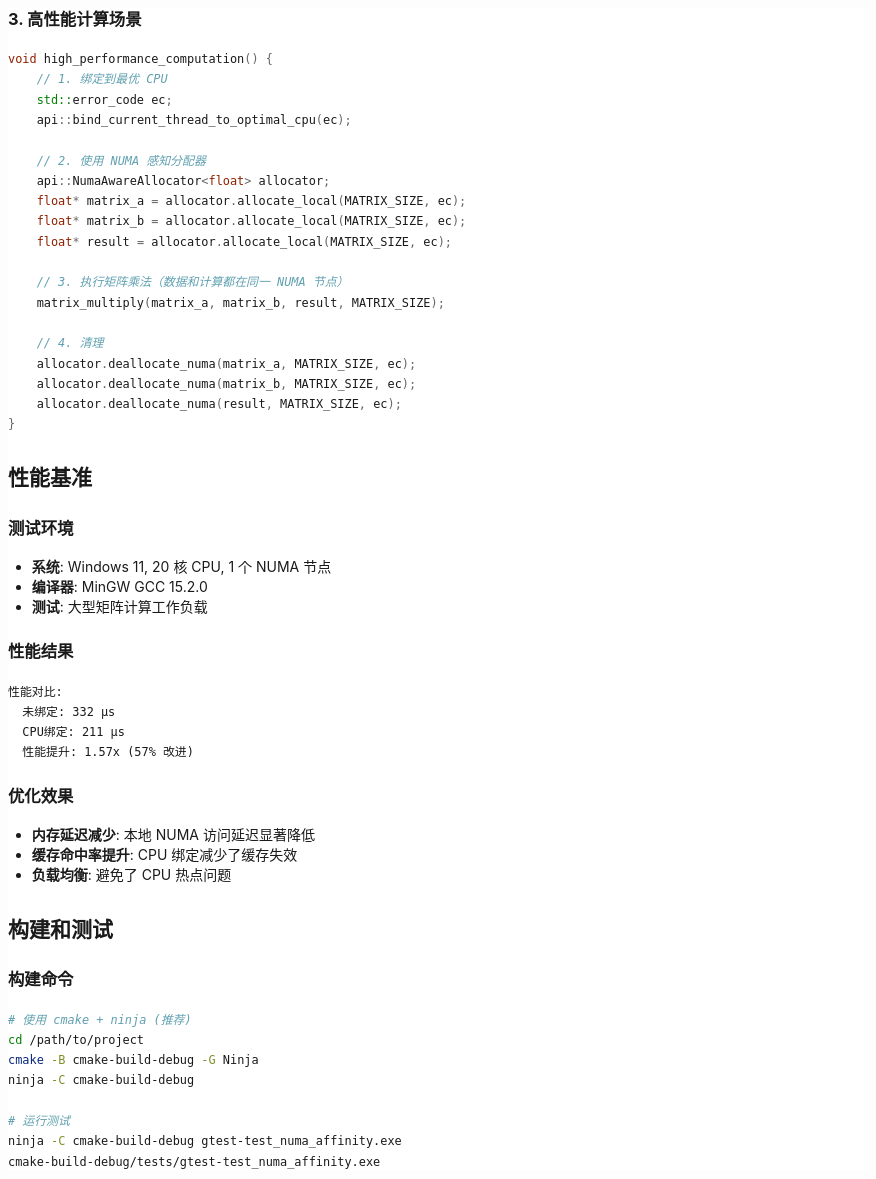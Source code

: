 ### 3. 高性能计算场景

```cpp
void high_performance_computation() {
    // 1. 绑定到最优 CPU
    std::error_code ec;
    api::bind_current_thread_to_optimal_cpu(ec);
    
    // 2. 使用 NUMA 感知分配器
    api::NumaAwareAllocator<float> allocator;
    float* matrix_a = allocator.allocate_local(MATRIX_SIZE, ec);
    float* matrix_b = allocator.allocate_local(MATRIX_SIZE, ec);
    float* result = allocator.allocate_local(MATRIX_SIZE, ec);
    
    // 3. 执行矩阵乘法（数据和计算都在同一 NUMA 节点）
    matrix_multiply(matrix_a, matrix_b, result, MATRIX_SIZE);
    
    // 4. 清理
    allocator.deallocate_numa(matrix_a, MATRIX_SIZE, ec);
    allocator.deallocate_numa(matrix_b, MATRIX_SIZE, ec);
    allocator.deallocate_numa(result, MATRIX_SIZE, ec);
}
```

## 性能基准

### 测试环境
- **系统**: Windows 11, 20 核 CPU, 1 个 NUMA 节点
- **编译器**: MinGW GCC 15.2.0
- **测试**: 大型矩阵计算工作负载

### 性能结果
```
性能对比:
  未绑定: 332 μs
  CPU绑定: 211 μs
  性能提升: 1.57x (57% 改进)
```

### 优化效果
- **内存延迟减少**: 本地 NUMA 访问延迟显著降低
- **缓存命中率提升**: CPU 绑定减少了缓存失效
- **负载均衡**: 避免了 CPU 热点问题

## 构建和测试

### 构建命令
```bash
# 使用 cmake + ninja (推荐)
cd /path/to/project
cmake -B cmake-build-debug -G Ninja
ninja -C cmake-build-debug

# 运行测试
ninja -C cmake-build-debug gtest-test_numa_affinity.exe
cmake-build-debug/tests/gtest-test_numa_affinity.exe
```
